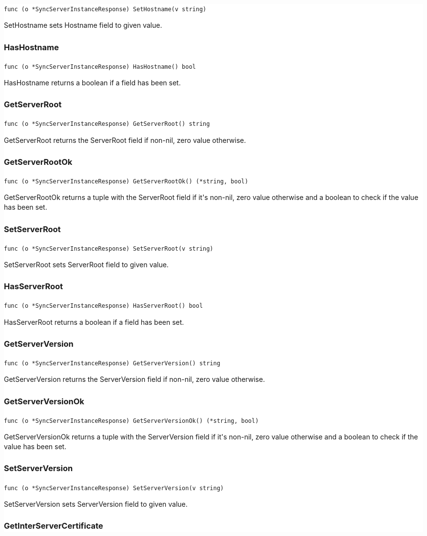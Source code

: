 `func (o *SyncServerInstanceResponse) SetHostname(v string)`

SetHostname sets Hostname field to given value.

### HasHostname

`func (o *SyncServerInstanceResponse) HasHostname() bool`

HasHostname returns a boolean if a field has been set.

### GetServerRoot

`func (o *SyncServerInstanceResponse) GetServerRoot() string`

GetServerRoot returns the ServerRoot field if non-nil, zero value otherwise.

### GetServerRootOk

`func (o *SyncServerInstanceResponse) GetServerRootOk() (*string, bool)`

GetServerRootOk returns a tuple with the ServerRoot field if it's non-nil, zero value otherwise
and a boolean to check if the value has been set.

### SetServerRoot

`func (o *SyncServerInstanceResponse) SetServerRoot(v string)`

SetServerRoot sets ServerRoot field to given value.

### HasServerRoot

`func (o *SyncServerInstanceResponse) HasServerRoot() bool`

HasServerRoot returns a boolean if a field has been set.

### GetServerVersion

`func (o *SyncServerInstanceResponse) GetServerVersion() string`

GetServerVersion returns the ServerVersion field if non-nil, zero value otherwise.

### GetServerVersionOk

`func (o *SyncServerInstanceResponse) GetServerVersionOk() (*string, bool)`

GetServerVersionOk returns a tuple with the ServerVersion field if it's non-nil, zero value otherwise
and a boolean to check if the value has been set.

### SetServerVersion

`func (o *SyncServerInstanceResponse) SetServerVersion(v string)`

SetServerVersion sets ServerVersion field to given value.


### GetInterServerCertificate
